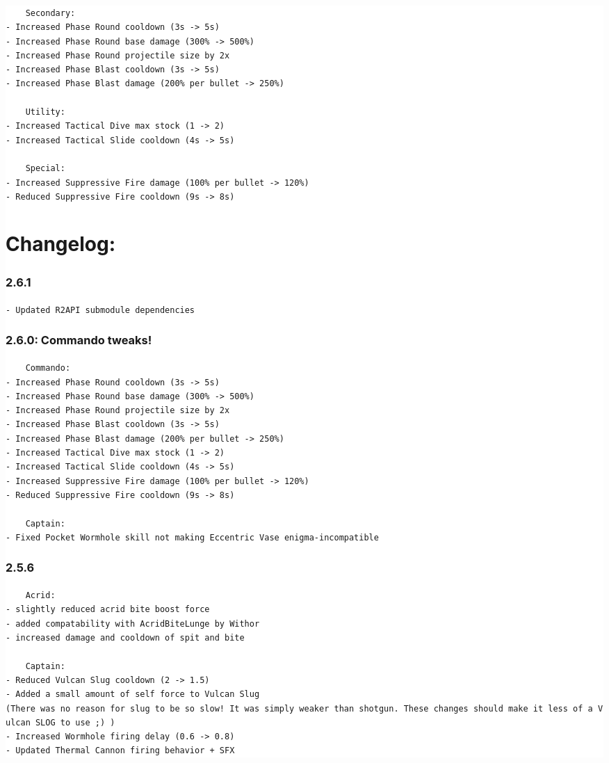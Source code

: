 ```
	Secondary:
- Increased Phase Round cooldown (3s -> 5s)
- Increased Phase Round base damage (300% -> 500%)
- Increased Phase Round projectile size by 2x
- Increased Phase Blast cooldown (3s -> 5s)
- Increased Phase Blast damage (200% per bullet -> 250%)

	Utility:
- Increased Tactical Dive max stock (1 -> 2)
- Increased Tactical Slide cooldown (4s -> 5s)

	Special:
- Increased Suppressive Fire damage (100% per bullet -> 120%)
- Reduced Suppressive Fire cooldown (9s -> 8s)
```

# Changelog:
### 2.6.1
```
- Updated R2API submodule dependencies
```

### 2.6.0: Commando tweaks!
```
	Commando:
- Increased Phase Round cooldown (3s -> 5s)
- Increased Phase Round base damage (300% -> 500%)
- Increased Phase Round projectile size by 2x
- Increased Phase Blast cooldown (3s -> 5s)
- Increased Phase Blast damage (200% per bullet -> 250%)
- Increased Tactical Dive max stock (1 -> 2)
- Increased Tactical Slide cooldown (4s -> 5s)
- Increased Suppressive Fire damage (100% per bullet -> 120%)
- Reduced Suppressive Fire cooldown (9s -> 8s)

	Captain:
- Fixed Pocket Wormhole skill not making Eccentric Vase enigma-incompatible
```

### 2.5.6
```
	Acrid:
- slightly reduced acrid bite boost force
- added compatability with AcridBiteLunge by Withor
- increased damage and cooldown of spit and bite

	Captain:
- Reduced Vulcan Slug cooldown (2 -> 1.5)
- Added a small amount of self force to Vulcan Slug
(There was no reason for slug to be so slow! It was simply weaker than shotgun. These changes should make it less of a Vulcan SLOG to use ;) )
- Increased Wormhole firing delay (0.6 -> 0.8)
- Updated Thermal Cannon firing behavior + SFX
```
